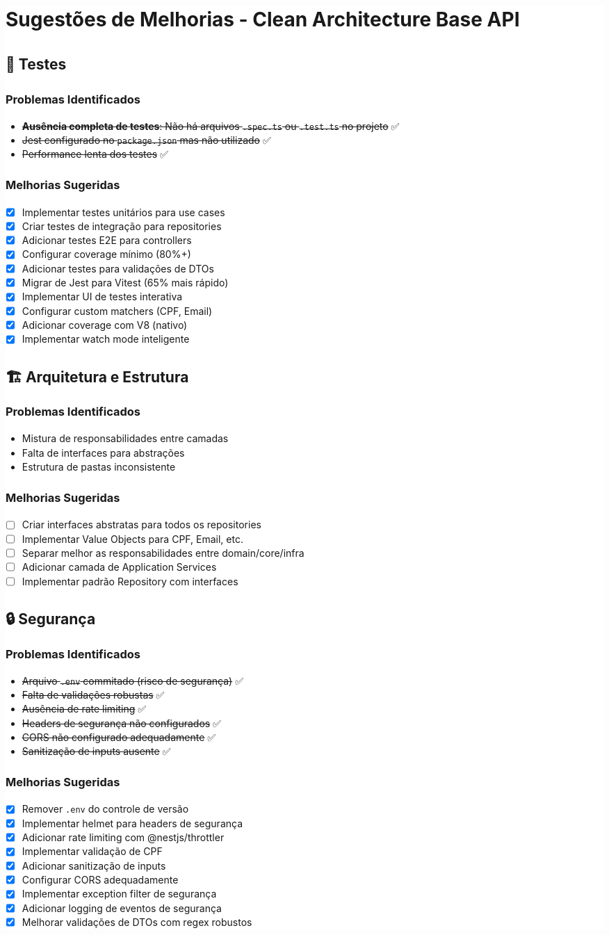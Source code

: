 # Sugestões de Melhorias - Clean Architecture Base API

## 🧪 Testes

### Problemas Identificados
- ~~**Ausência completa de testes**: Não há arquivos `.spec.ts` ou `.test.ts` no projeto~~ ✅
- ~~Jest configurado no `package.json` mas não utilizado~~ ✅
- ~~Performance lenta dos testes~~ ✅

### Melhorias Sugeridas
- [x] Implementar testes unitários para use cases
- [x] Criar testes de integração para repositories
- [x] Adicionar testes E2E para controllers
- [x] Configurar coverage mínimo (80%+)
- [x] Adicionar testes para validações de DTOs
- [x] Migrar de Jest para Vitest (65% mais rápido)
- [x] Implementar UI de testes interativa
- [x] Configurar custom matchers (CPF, Email)
- [x] Adicionar coverage com V8 (nativo)
- [x] Implementar watch mode inteligente

## 🏗️ Arquitetura e Estrutura

### Problemas Identificados
- Mistura de responsabilidades entre camadas
- Falta de interfaces para abstrações
- Estrutura de pastas inconsistente

### Melhorias Sugeridas
- [ ] Criar interfaces abstratas para todos os repositories
- [ ] Implementar Value Objects para CPF, Email, etc.
- [ ] Separar melhor as responsabilidades entre domain/core/infra
- [ ] Adicionar camada de Application Services
- [ ] Implementar padrão Repository com interfaces

## 🔒 Segurança

### Problemas Identificados
- ~~Arquivo `.env` commitado (risco de segurança)~~ ✅
- ~~Falta de validações robustas~~ ✅
- ~~Ausência de rate limiting~~ ✅
- ~~Headers de segurança não configurados~~ ✅
- ~~CORS não configurado adequadamente~~ ✅
- ~~Sanitização de inputs ausente~~ ✅

### Melhorias Sugeridas
- [x] Remover `.env` do controle de versão
- [x] Implementar helmet para headers de segurança
- [x] Adicionar rate limiting com @nestjs/throttler
- [x] Implementar validação de CPF
- [x] Adicionar sanitização de inputs
- [x] Configurar CORS adequadamente
- [x] Implementar exception filter de segurança
- [x] Adicionar logging de eventos de segurança
- [x] Melhorar validações de DTOs com regex robustos
